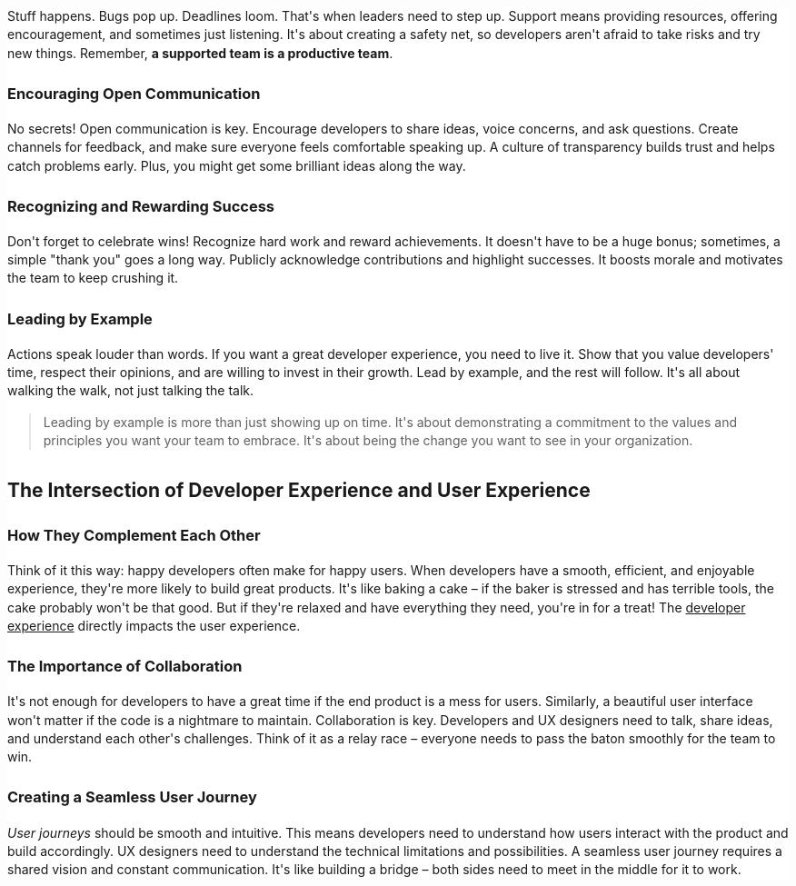 Stuff happens. Bugs pop up. Deadlines loom. That's when leaders need to step up. Support means providing resources, offering encouragement, and sometimes just listening. It's about creating a safety net, so developers aren't afraid to take risks and try new things. Remember, **a supported team is a productive team**.

### Encouraging Open Communication

No secrets! Open communication is key. Encourage developers to share ideas, voice concerns, and ask questions. Create channels for feedback, and make sure everyone feels comfortable speaking up. A culture of transparency builds trust and helps catch problems early. Plus, you might get some brilliant ideas along the way.

### Recognizing and Rewarding Success

Don't forget to celebrate wins! Recognize hard work and reward achievements. It doesn't have to be a huge bonus; sometimes, a simple "thank you" goes a long way. Publicly acknowledge contributions and highlight successes. It boosts morale and motivates the team to keep crushing it.

### Leading by Example

Actions speak louder than words. If you want a great developer experience, you need to live it. Show that you value developers' time, respect their opinions, and are willing to invest in their growth. Lead by example, and the rest will follow. It's all about walking the walk, not just talking the talk.

> Leading by example is more than just showing up on time. It's about demonstrating a commitment to the values and principles you want your team to embrace. It's about being the change you want to see in your organization.

## The Intersection of Developer Experience and User Experience

### How They Complement Each Other

Think of it this way: happy developers often make for happy users. When developers have a smooth, efficient, and enjoyable experience, they're more likely to build great products. It's like baking a cake – if the baker is stressed and has terrible tools, the cake probably won't be that good. But if they're relaxed and have everything they need, you're in for a treat! The [developer experience](https://jetthoughts.com/blog/10-innovative-strategies-improve-developer-experience-in-2024/) directly impacts the user experience.

### The Importance of Collaboration

It's not enough for developers to have a great time if the end product is a mess for users. Similarly, a beautiful user interface won't matter if the code is a nightmare to maintain. Collaboration is key. Developers and UX designers need to talk, share ideas, and understand each other's challenges. Think of it as a relay race – everyone needs to pass the baton smoothly for the team to win.

### Creating a Seamless User Journey

_User journeys_ should be smooth and intuitive. This means developers need to understand how users interact with the product and build accordingly. UX designers need to understand the technical limitations and possibilities. A seamless user journey requires a shared vision and constant communication. It's like building a bridge – both sides need to meet in the middle for it to work.
